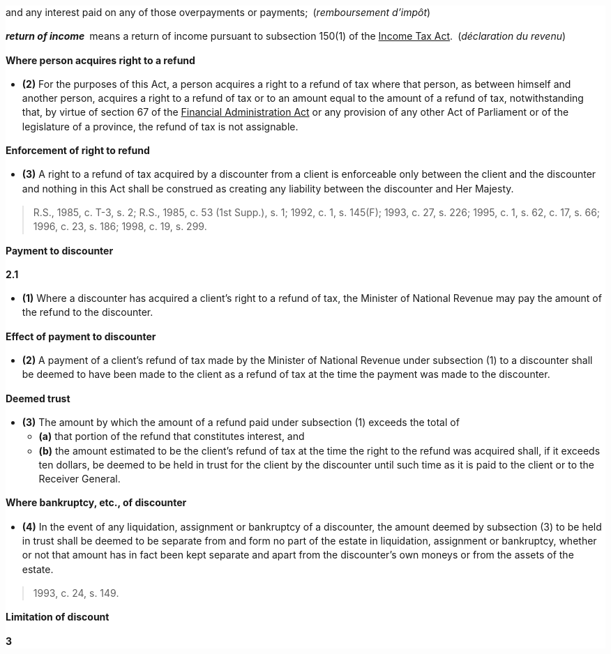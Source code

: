 and any interest paid on any of those overpayments or payments; (*remboursement d’impôt*)

***return of income*** means a return of income pursuant to subsection 150(1) of the [Income Tax Act](/en/Acts/Statutes%20of%20Canada/1985/c.%201%20(5th%20Supp.).md). (*déclaration du revenu*)

**Where person acquires right to a refund**

- **(2)** For the purposes of this Act, a person acquires a right to a refund of tax where that person, as between himself and another person, acquires a right to a refund of tax or to an amount equal to the amount of a refund of tax, notwithstanding that, by virtue of section 67 of the [Financial Administration Act](/en/Acts/Revised%20Statutes%20of%20Canada/F/F-11.md) or any provision of any other Act of Parliament or of the legislature of a province, the refund of tax is not assignable.

**Enforcement of right to refund**

- **(3)** A right to a refund of tax acquired by a discounter from a client is enforceable only between the client and the discounter and nothing in this Act shall be construed as creating any liability between the discounter and Her Majesty.
> R.S., 1985, c. T-3, s. 2; R.S., 1985, c. 53 (1st Supp.), s. 1; 1992, c. 1, s. 145(F); 1993, c. 27, s. 226; 1995, c. 1, s. 62, c. 17, s. 66; 1996, c. 23, s. 186; 1998, c. 19, s. 299.





**Payment to discounter**

**2.1** 

- **(1)** Where a discounter has acquired a client’s right to a refund of tax, the Minister of National Revenue may pay the amount of the refund to the discounter.

**Effect of payment to discounter**

- **(2)** A payment of a client’s refund of tax made by the Minister of National Revenue under subsection (1) to a discounter shall be deemed to have been made to the client as a refund of tax at the time the payment was made to the discounter.

**Deemed trust**

- **(3)** The amount by which the amount of a refund paid under subsection (1) exceeds the total of
	- **(a)** that portion of the refund that constitutes interest, and
	- **(b)** the amount estimated to be the client’s refund of tax at the time the right to the refund was acquired
shall, if it exceeds ten dollars, be deemed to be held in trust for the client by the discounter until such time as it is paid to the client or to the Receiver General.

**Where bankruptcy, etc., of discounter**

- **(4)** In the event of any liquidation, assignment or bankruptcy of a discounter, the amount deemed by subsection (3) to be held in trust shall be deemed to be separate from and form no part of the estate in liquidation, assignment or bankruptcy, whether or not that amount has in fact been kept separate and apart from the discounter’s own moneys or from the assets of the estate.
> 1993, c. 24, s. 149.





**Limitation of discount**

**3** 
